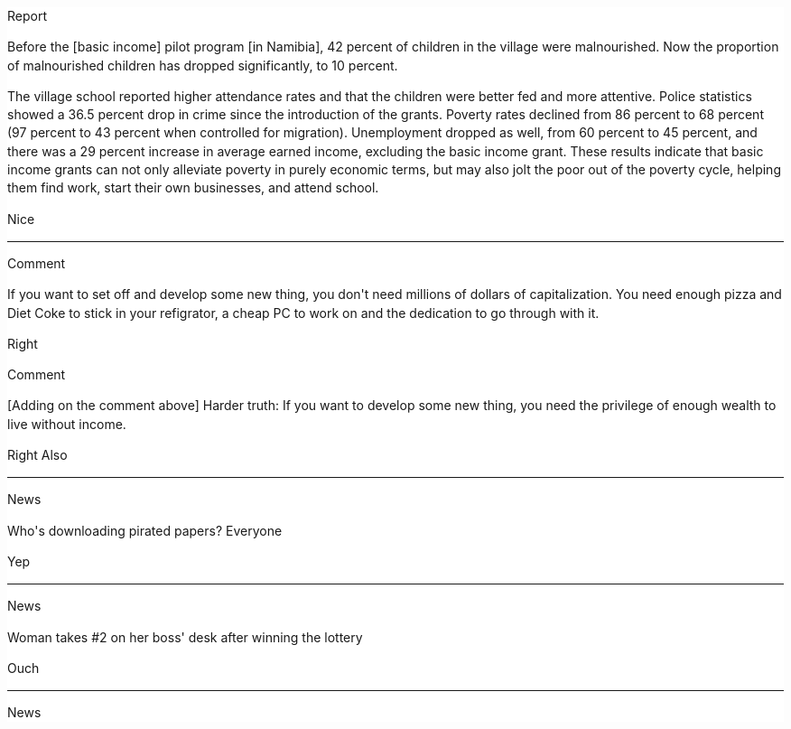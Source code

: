 
Report

Before the [basic income] pilot program [in Namibia], 42 percent of
children in the village were malnourished. Now the proportion of
malnourished children has dropped significantly, to 10 percent.

The village school reported higher attendance rates and that the
children were better fed and more attentive. Police statistics showed
a 36.5 percent drop in crime since the introduction of the
grants. Poverty rates declined from 86 percent to 68 percent (97
percent to 43 percent when controlled for migration). Unemployment
dropped as well, from 60 percent to 45 percent, and there was a 29
percent increase in average earned income, excluding the basic income
grant. These results indicate that basic income grants can not only
alleviate poverty in purely economic terms, but may also jolt the poor
out of the poverty cycle, helping them find work, start their own
businesses, and attend school.

Nice

---

Comment

If you want to set off and develop some new thing, you don't need
millions of dollars of capitalization. You need enough pizza and Diet
Coke to stick in your refigrator, a cheap PC to work on and the
dedication to go through with it.

Right

Comment

[Adding on the comment above] Harder truth: If you want to develop
some new thing, you need the privilege of enough wealth to live
without income.

Right Also

---

News

Who's downloading pirated papers? Everyone

Yep

---

News

Woman takes #2 on her boss' desk after winning the lottery

Ouch

---

News
